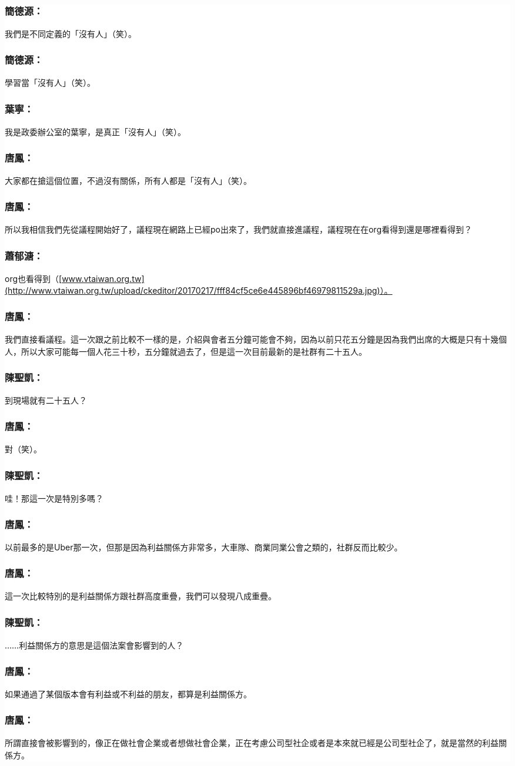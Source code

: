 ### 簡德源：
我們是不同定義的「沒有人」（笑）。

### 簡德源：
學習當「沒有人」（笑）。

### 葉寧：
我是政委辦公室的葉寧，是真正「沒有人」（笑）。

### 唐鳳：
大家都在搶這個位置，不過沒有關係，所有人都是「沒有人」（笑）。

### 唐鳳：
所以我相信我們先從議程開始好了，議程現在網路上已經po出來了，我們就直接進議程，議程現在在org看得到還是哪裡看得到？

### 蕭郁溏：
org也看得到（[www.vtaiwan.org.tw](http://www.vtaiwan.org.tw/upload/ckeditor/20170217/fff84cf5ce6e445896bf46979811529a.jpg)）。

### 唐鳳：
我們直接看議程。這一次跟之前比較不一樣的是，介紹與會者五分鐘可能會不夠，因為以前只花五分鐘是因為我們出席的大概是只有十幾個人，所以大家可能每一個人花三十秒，五分鐘就過去了，但是這一次目前最新的是社群有二十五人。

### 陳聖凱：
到現場就有二十五人？

### 唐鳳：
對（笑）。

### 陳聖凱：
哇！那這一次是特別多嗎？

### 唐鳳：
以前最多的是Uber那一次，但那是因為利益關係方非常多，大車隊、商業同業公會之類的，社群反而比較少。

### 唐鳳：
這一次比較特別的是利益關係方跟社群高度重疊，我們可以發現八成重疊。

### 陳聖凱：
……利益關係方的意思是這個法案會影響到的人？

### 唐鳳：
如果通過了某個版本會有利益或不利益的朋友，都算是利益關係方。

### 唐鳳：
所謂直接會被影響到的，像正在做社會企業或者想做社會企業，正在考慮公司型社企或者是本來就已經是公司型社企了，就是當然的利益關係方。
